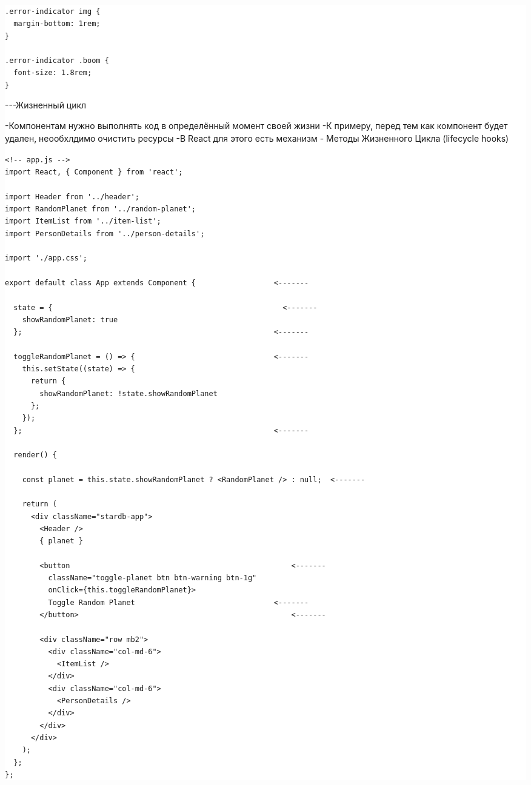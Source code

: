    .error-indicator img {
      margin-bottom: 1rem;
    }

    .error-indicator .boom {
      font-size: 1.8rem;
    }



---Жизненный цикл

-Компонентам нужно выполнять код в определённый момент своей жизни
-К примеру, перед тем как компонент будет удален, неообхлдимо очистить ресурсы
-В React для этого есть механизм - Методы Жизненного Цикла (lifecycle hooks)

    <!-- app.js -->
    import React, { Component } from 'react';

    import Header from '../header';
    import RandomPlanet from '../random-planet';
    import ItemList from '../item-list';
    import PersonDetails from '../person-details';

    import './app.css';

    export default class App extends Component {                  <-------

      state = {                                                     <-------
        showRandomPlanet: true                              
      };                                                          <-------

      toggleRandomPlanet = () => {                                <-------
        this.setState((state) => {
          return {
            showRandomPlanet: !state.showRandomPlanet
          };
        });
      };                                                          <-------

      render() {

        const planet = this.state.showRandomPlanet ? <RandomPlanet /> : null;  <-------

        return (
          <div className="stardb-app">
            <Header />
            { planet }

            <button                                                   <-------
              className="toggle-planet btn btn-warning btn-1g"
              onClick={this.toggleRandomPlanet}>
              Toggle Random Planet                                <-------
            </button>                                                 <-------

            <div className="row mb2">
              <div className="col-md-6">
                <ItemList />
              </div>
              <div className="col-md-6">
                <PersonDetails />
              </div>
            </div>
          </div>
        );
      };  
    };
